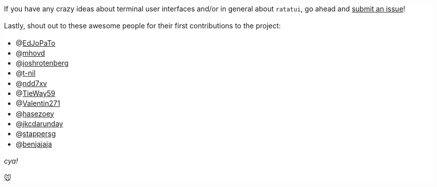 If you have any crazy ideas about terminal user interfaces and/or in general about `ratatui`, go
ahead and [submit an issue](https://github.com/ratatui-org/ratatui/issues/new/choose)!

Lastly, shout out to these awesome people for their first contributions to the project:

- @[EdJoPaTo](https://github.com/EdJoPaTo)
- @[mhovd](https://github.com/mhovd)
- @[joshrotenberg](https://github.com/joshrotenberg)
- @[t-nil](https://github.com/t-nil)
- @[ndd7xv](https://github.com/ndd7xv)
- @[TieWay59](https://github.com/TieWay59)
- @[Valentin271](https://github.com/Valentin271)
- @[hasezoey](https://github.com/hasezoey)
- @[jkcdarunday](https://github.com/jkcdarunday)
- @[stappersg](https://github.com/stappersg)
- @[benjajaja](https://github.com/benjajaja)

_cya!_

🐭
